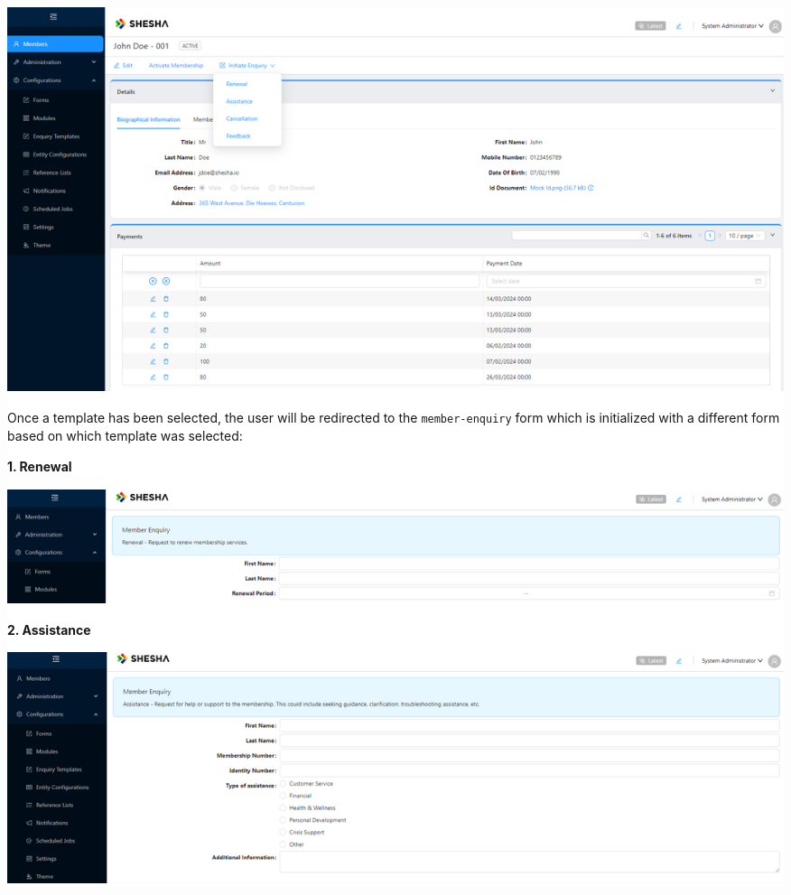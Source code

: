 ![Image](./images/button-group.png)

Once a template has been selected, the user will be redirected to the `member-enquiry` form which is initialized with a different form based on which template was selected:

**1. Renewal**

![Image](./images/template2.png)

**2. Assistance**

![Image](./images/template1.png)
